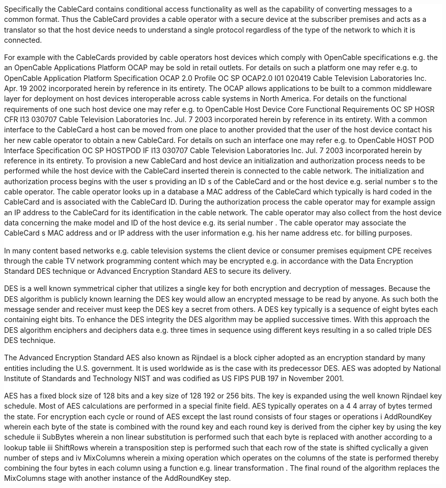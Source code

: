 Specifically the CableCard contains conditional access functionality as well as the capability of converting messages to a common format. Thus the CableCard provides a cable operator with a secure device at the subscriber premises and acts as a translator so that the host device needs to understand a single protocol regardless of the type of the network to which it is connected.

For example with the CableCards provided by cable operators host devices which comply with OpenCable specifications e.g. the an OpenCable Applications Platform OCAP may be sold in retail outlets. For details on such a platform one may refer e.g. to OpenCable Application Platform Specification OCAP 2.0 Profile OC SP OCAP2.0 I01 020419 Cable Television Laboratories Inc. Apr. 19 2002 incorporated herein by reference in its entirety. The OCAP allows applications to be built to a common middleware layer for deployment on host devices interoperable across cable systems in North America. For details on the functional requirements of one such host device one may refer e.g. to OpenCable Host Device Core Functional Requirements OC SP HOSR CFR I13 030707 Cable Television Laboratories Inc. Jul. 7 2003 incorporated herein by reference in its entirety. With a common interface to the CableCard a host can be moved from one place to another provided that the user of the host device contact his her new cable operator to obtain a new CableCard. For details on such an interface one may refer e.g. to OpenCable HOST POD Interface Specification OC SP HOSTPOD IF I13 030707 Cable Television Laboratories Inc. Jul. 7 2003 incorporated herein by reference in its entirety. To provision a new CableCard and host device an initialization and authorization process needs to be performed while the host device with the CableCard inserted therein is connected to the cable network. The initialization and authorization process begins with the user s providing an ID s of the CableCard and or the host device e.g. serial number s to the cable operator. The cable operator looks up in a database a MAC address of the CableCard which typically is hard coded in the CableCard and is associated with the CableCard ID. During the authorization process the cable operator may for example assign an IP address to the CableCard for its identification in the cable network. The cable operator may also collect from the host device data concerning the make model and ID of the host device e.g. its serial number . The cable operator may associate the CableCard s MAC address and or IP address with the user information e.g. his her name address etc. for billing purposes.

In many content based networks e.g. cable television systems the client device or consumer premises equipment CPE receives through the cable TV network programming content which may be encrypted e.g. in accordance with the Data Encryption Standard DES technique or Advanced Encryption Standard AES to secure its delivery.

DES is a well known symmetrical cipher that utilizes a single key for both encryption and decryption of messages. Because the DES algorithm is publicly known learning the DES key would allow an encrypted message to be read by anyone. As such both the message sender and receiver must keep the DES key a secret from others. A DES key typically is a sequence of eight bytes each containing eight bits. To enhance the DES integrity the DES algorithm may be applied successive times. With this approach the DES algorithm enciphers and deciphers data e.g. three times in sequence using different keys resulting in a so called triple DES DES technique.

The Advanced Encryption Standard AES also known as Rijndael is a block cipher adopted as an encryption standard by many entities including the U.S. government. It is used worldwide as is the case with its predecessor DES. AES was adopted by National Institute of Standards and Technology NIST and was codified as US FIPS PUB 197 in November 2001.

AES has a fixed block size of 128 bits and a key size of 128 192 or 256 bits. The key is expanded using the well known Rijndael key schedule. Most of AES calculations are performed in a special finite field. AES typically operates on a 4 4 array of bytes termed the state. For encryption each cycle or round of AES except the last round consists of four stages or operations i AddRoundKey wherein each byte of the state is combined with the round key and each round key is derived from the cipher key by using the key schedule ii SubBytes wherein a non linear substitution is performed such that each byte is replaced with another according to a lookup table iii ShiftRows wherein a transposition step is performed such that each row of the state is shifted cyclically a given number of steps and iv MixColumns wherein a mixing operation which operates on the columns of the state is performed thereby combining the four bytes in each column using a function e.g. linear transformation . The final round of the algorithm replaces the MixColumns stage with another instance of the AddRoundKey step.
